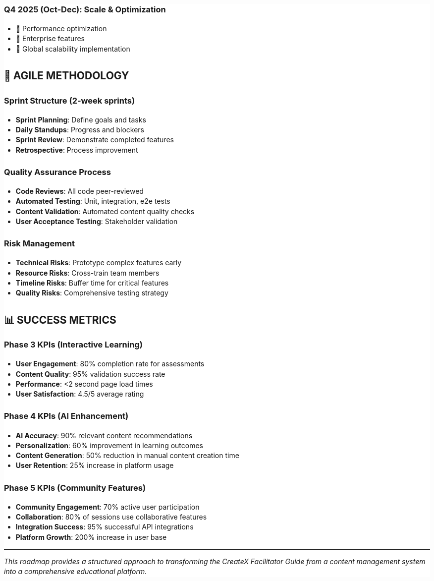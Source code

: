 ### Q4 2025 (Oct-Dec): Scale & Optimization
- 🎯 Performance optimization
- 🎯 Enterprise features
- 🎯 Global scalability implementation

## 🔄 **AGILE METHODOLOGY**

### Sprint Structure (2-week sprints)
- **Sprint Planning**: Define goals and tasks
- **Daily Standups**: Progress and blockers
- **Sprint Review**: Demonstrate completed features
- **Retrospective**: Process improvement

### Quality Assurance Process
- **Code Reviews**: All code peer-reviewed
- **Automated Testing**: Unit, integration, e2e tests
- **Content Validation**: Automated content quality checks
- **User Acceptance Testing**: Stakeholder validation

### Risk Management
- **Technical Risks**: Prototype complex features early
- **Resource Risks**: Cross-train team members
- **Timeline Risks**: Buffer time for critical features
- **Quality Risks**: Comprehensive testing strategy

## 📊 **SUCCESS METRICS**

### Phase 3 KPIs (Interactive Learning)
- **User Engagement**: 80% completion rate for assessments
- **Content Quality**: 95% validation success rate
- **Performance**: <2 second page load times
- **User Satisfaction**: 4.5/5 average rating

### Phase 4 KPIs (AI Enhancement)
- **AI Accuracy**: 90% relevant content recommendations
- **Personalization**: 60% improvement in learning outcomes
- **Content Generation**: 50% reduction in manual content creation time
- **User Retention**: 25% increase in platform usage

### Phase 5 KPIs (Community Features)
- **Community Engagement**: 70% active user participation
- **Collaboration**: 80% of sessions use collaborative features
- **Integration Success**: 95% successful API integrations
- **Platform Growth**: 200% increase in user base

---

*This roadmap provides a structured approach to transforming the CreateX Facilitator Guide from a content management system into a comprehensive educational platform.*
